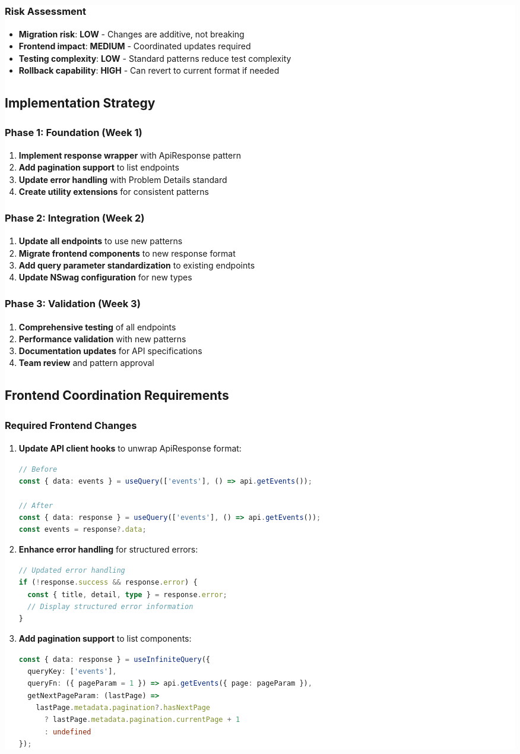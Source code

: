 ### **Risk Assessment**
- **Migration risk**: **LOW** - Changes are additive, not breaking
- **Frontend impact**: **MEDIUM** - Coordinated updates required
- **Testing complexity**: **LOW** - Standard patterns reduce test complexity
- **Rollback capability**: **HIGH** - Can revert to current format if needed

## Implementation Strategy

### **Phase 1: Foundation (Week 1)**
1. **Implement response wrapper** with ApiResponse<T> pattern
2. **Add pagination support** to list endpoints
3. **Update error handling** with Problem Details standard
4. **Create utility extensions** for consistent patterns

### **Phase 2: Integration (Week 2)**
1. **Update all endpoints** to use new patterns
2. **Migrate frontend components** to new response format
3. **Add query parameter standardization** to existing endpoints
4. **Update NSwag configuration** for new types

### **Phase 3: Validation (Week 3)**
1. **Comprehensive testing** of all endpoints
2. **Performance validation** with new patterns
3. **Documentation updates** for API specifications
4. **Team review** and pattern approval

## Frontend Coordination Requirements

### **Required Frontend Changes**
1. **Update API client hooks** to unwrap ApiResponse<T> format:
   ```typescript
   // Before
   const { data: events } = useQuery(['events'], () => api.getEvents());

   // After  
   const { data: response } = useQuery(['events'], () => api.getEvents());
   const events = response?.data;
   ```

2. **Enhance error handling** for structured errors:
   ```typescript
   // Updated error handling
   if (!response.success && response.error) {
     const { title, detail, type } = response.error;
     // Display structured error information
   }
   ```

3. **Add pagination support** to list components:
   ```typescript
   const { data: response } = useInfiniteQuery({
     queryKey: ['events'],
     queryFn: ({ pageParam = 1 }) => api.getEvents({ page: pageParam }),
     getNextPageParam: (lastPage) => 
       lastPage.metadata.pagination?.hasNextPage 
         ? lastPage.metadata.pagination.currentPage + 1 
         : undefined
   });
   ```
